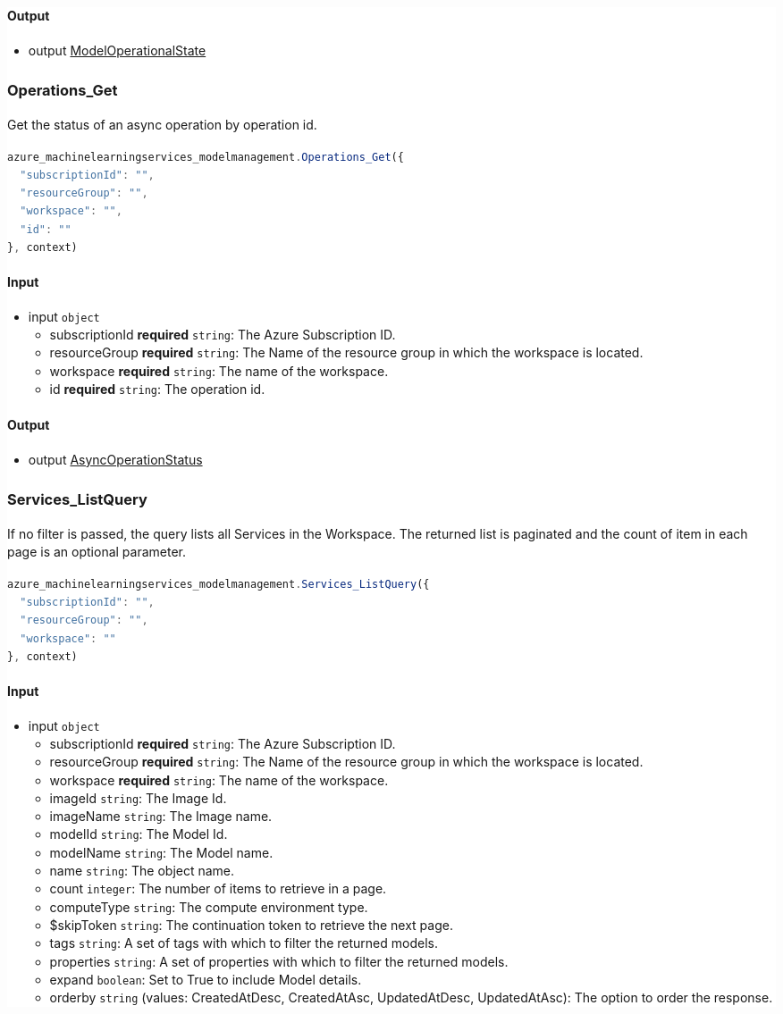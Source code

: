 #### Output
* output [ModelOperationalState](#modeloperationalstate)

### Operations_Get
Get the status of an async operation by operation id.


```js
azure_machinelearningservices_modelmanagement.Operations_Get({
  "subscriptionId": "",
  "resourceGroup": "",
  "workspace": "",
  "id": ""
}, context)
```

#### Input
* input `object`
  * subscriptionId **required** `string`: The Azure Subscription ID.
  * resourceGroup **required** `string`: The Name of the resource group in which the workspace is located.
  * workspace **required** `string`: The name of the workspace.
  * id **required** `string`: The operation id.

#### Output
* output [AsyncOperationStatus](#asyncoperationstatus)

### Services_ListQuery
If no filter is passed, the query lists all Services in the Workspace. The returned list is paginated and the count of item in each page is an optional parameter.


```js
azure_machinelearningservices_modelmanagement.Services_ListQuery({
  "subscriptionId": "",
  "resourceGroup": "",
  "workspace": ""
}, context)
```

#### Input
* input `object`
  * subscriptionId **required** `string`: The Azure Subscription ID.
  * resourceGroup **required** `string`: The Name of the resource group in which the workspace is located.
  * workspace **required** `string`: The name of the workspace.
  * imageId `string`: The Image Id.
  * imageName `string`: The Image name.
  * modelId `string`: The Model Id.
  * modelName `string`: The Model name.
  * name `string`: The object name.
  * count `integer`: The number of items to retrieve in a page.
  * computeType `string`: The compute environment type.
  * $skipToken `string`: The continuation token to retrieve the next page.
  * tags `string`: A set of tags with which to filter the returned models.
  * properties `string`: A set of properties with which to filter the returned models.
  * expand `boolean`: Set to True to include Model details.
  * orderby `string` (values: CreatedAtDesc, CreatedAtAsc, UpdatedAtDesc, UpdatedAtAsc): The option to order the response.
